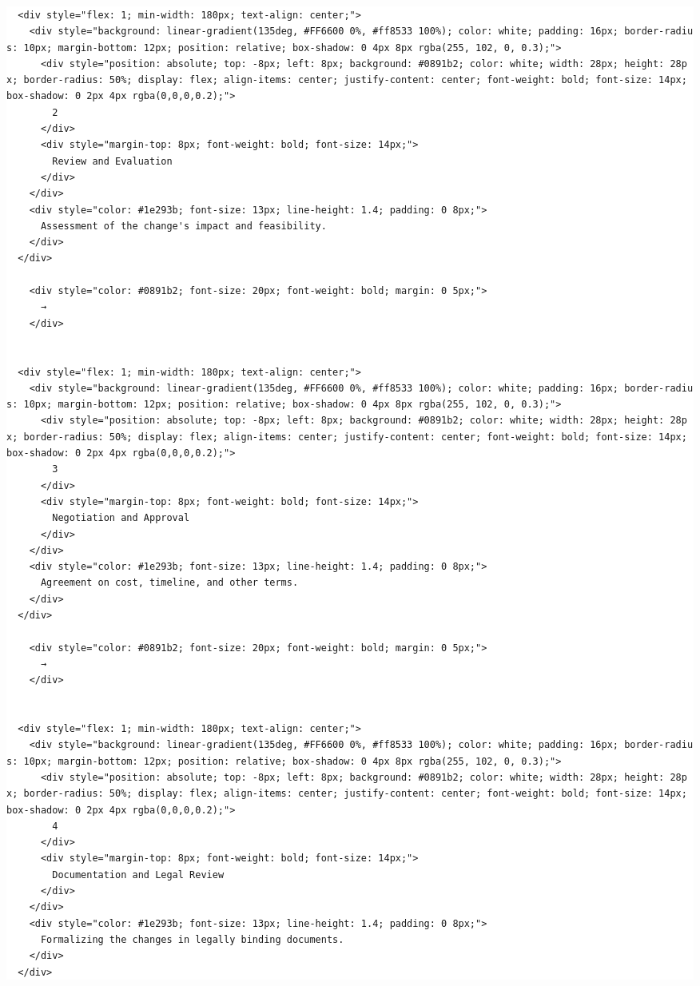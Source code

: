     
      <div style="flex: 1; min-width: 180px; text-align: center;">
        <div style="background: linear-gradient(135deg, #FF6600 0%, #ff8533 100%); color: white; padding: 16px; border-radius: 10px; margin-bottom: 12px; position: relative; box-shadow: 0 4px 8px rgba(255, 102, 0, 0.3);">
          <div style="position: absolute; top: -8px; left: 8px; background: #0891b2; color: white; width: 28px; height: 28px; border-radius: 50%; display: flex; align-items: center; justify-content: center; font-weight: bold; font-size: 14px; box-shadow: 0 2px 4px rgba(0,0,0,0.2);">
            2
          </div>
          <div style="margin-top: 8px; font-weight: bold; font-size: 14px;">
            Review and Evaluation
          </div>
        </div>
        <div style="color: #1e293b; font-size: 13px; line-height: 1.4; padding: 0 8px;">
          Assessment of the change's impact and feasibility.
        </div>
      </div>
      
        <div style="color: #0891b2; font-size: 20px; font-weight: bold; margin: 0 5px;">
          →
        </div>
      
    
      <div style="flex: 1; min-width: 180px; text-align: center;">
        <div style="background: linear-gradient(135deg, #FF6600 0%, #ff8533 100%); color: white; padding: 16px; border-radius: 10px; margin-bottom: 12px; position: relative; box-shadow: 0 4px 8px rgba(255, 102, 0, 0.3);">
          <div style="position: absolute; top: -8px; left: 8px; background: #0891b2; color: white; width: 28px; height: 28px; border-radius: 50%; display: flex; align-items: center; justify-content: center; font-weight: bold; font-size: 14px; box-shadow: 0 2px 4px rgba(0,0,0,0.2);">
            3
          </div>
          <div style="margin-top: 8px; font-weight: bold; font-size: 14px;">
            Negotiation and Approval
          </div>
        </div>
        <div style="color: #1e293b; font-size: 13px; line-height: 1.4; padding: 0 8px;">
          Agreement on cost, timeline, and other terms.
        </div>
      </div>
      
        <div style="color: #0891b2; font-size: 20px; font-weight: bold; margin: 0 5px;">
          →
        </div>
      
    
      <div style="flex: 1; min-width: 180px; text-align: center;">
        <div style="background: linear-gradient(135deg, #FF6600 0%, #ff8533 100%); color: white; padding: 16px; border-radius: 10px; margin-bottom: 12px; position: relative; box-shadow: 0 4px 8px rgba(255, 102, 0, 0.3);">
          <div style="position: absolute; top: -8px; left: 8px; background: #0891b2; color: white; width: 28px; height: 28px; border-radius: 50%; display: flex; align-items: center; justify-content: center; font-weight: bold; font-size: 14px; box-shadow: 0 2px 4px rgba(0,0,0,0.2);">
            4
          </div>
          <div style="margin-top: 8px; font-weight: bold; font-size: 14px;">
            Documentation and Legal Review
          </div>
        </div>
        <div style="color: #1e293b; font-size: 13px; line-height: 1.4; padding: 0 8px;">
          Formalizing the changes in legally binding documents.
        </div>
      </div>
      